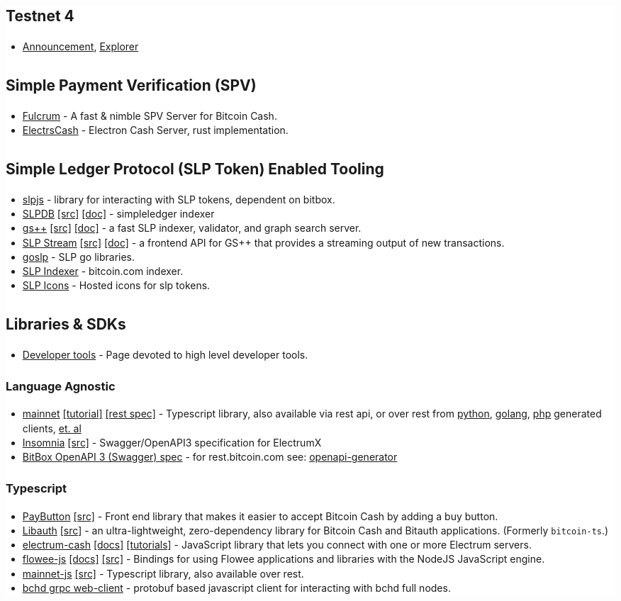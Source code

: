 
## Testnet 4

- [Announcement](https://read.cash/@bitcoincashnode/bch-testnet4-for-may-2022-network-upgrade-95a21d51), [Explorer](https://testnet4.imaginary.cash/)


## Simple Payment Verification (SPV)

- [Fulcrum](https://github.com/cculianu/Fulcrum) - A fast & nimble SPV Server for Bitcoin Cash.
- [ElectrsCash](https://github.com/BitcoinUnlimited/ElectrsCash) - Electron Cash Server, rust implementation.


## Simple Ledger Protocol (SLP Token) Enabled Tooling

- [slpjs](https://github.com/simpleledger/slpjs) - library for interacting with SLP tokens, dependent on bitbox.
- [SLPDB](https://slpdb.fountainhead.cash/explorer) [[src]](https://github.com/simpleledger/SLPDB) [[doc]](https://slp.dev/tooling/slpdb/) - simpleledger indexer
- [gs++](https://gs.fountainhead.cash/) [[src]](https://github.com/blockparty-sh/cpp_slp_graph_search) [[doc]](https://gs.fountainhead.cash/swagger.html) - a fast SLP indexer, validator, and graph search server.
- [SLP Stream](https://slpstream.fountainhead.cash/channel) [[src]](https://github.com/blockparty-sh/slpstream) [[doc]](https://slp.dev/tooling/slpstream/) - a frontend API for GS++ that provides a streaming output of new transactions.
- [goslp](https://github.com/simpleledgerinc/goslp) - SLP go libraries.
- [SLP Indexer](https://github.com/Bitcoin-com/slp-indexer) - bitcoin.com indexer.
- [SLP Icons](https://github.com/kosinusbch/slp-token-icons) - Hosted icons for slp tokens.


## Libraries & SDKs

- [Developer tools](https://bch.info/en/developers) - Page devoted to high level developer tools.

### Language Agnostic

- [mainnet](https://mainnet.cash/) [[tutorial]](https://mainnet.cash/tutorial/) [[rest spec]](https://rest-unstable.mainnet.cash/api-docs/#/) - Typescript library, also available via rest api, or over rest from [python](https://github.com/mainnet-cash/mainnet-python-generated), [golang](https://github.com/mainnet-cash/mainnet-go-generated), [php](https://github.com/mainnet-cash/mainnet-php-generated) generated clients, [et. al](https://mainnet.cash/tutorial/other-languages.html)
- [Insomnia](https://insomnia.fountainhead.cash/) [[src]](https://github.com/fountainhead-cash/insomnia) - Swagger/OpenAPI3 specification for ElectrumX
- [BitBox OpenAPI 3 (Swagger) spec](https://github.com/Bitcoin-com/rest.bitcoin.com/tree/master/swaggerJSONFiles) - for rest.bitcoin.com see: [openapi-generator](https://github.com/OpenAPITools/openapi-generator)


### Typescript
- [PayButton](https://paybutton.org/) [[src]](https://github.com/PayButton/paybutton) - Front end library that makes it easier to accept Bitcoin Cash by adding a buy button.
- [Libauth](https://libauth.org/) [[src]](https://github.com/bitauth/libauth) - an ultra-lightweight, zero-dependency library for Bitcoin Cash and Bitauth applications. (Formerly `bitcoin-ts`.)
- [electrum-cash](https://gitlab.com/GeneralProtocols/electrum-cash) [[docs]](https://gitlab.com/GeneralProtocols/electrum-cash) [[tutorials]](https://read.cash/c/electrum-cash-f45e) - JavaScript library that lets you connect with one or more Electrum servers.
- [flowee-js](https://flowee.org/floweejs/) [[docs]](https://flowee.org/docs/) [[src]](https://gitlab.com/FloweeTheHub/floweejs/) - Bindings for using Flowee applications and libraries with the NodeJS JavaScript engine.
- [mainnet-js](https://mainnet.cash/) [[src]](https://github.com/mainnet-cash/mainnet-js) - Typescript library, also available over rest.
- [bchd grpc web-client](https://github.com/simpleledgerinc/grpc-bchrpc-web) - protobuf based javascript client for interacting with bchd full nodes.
